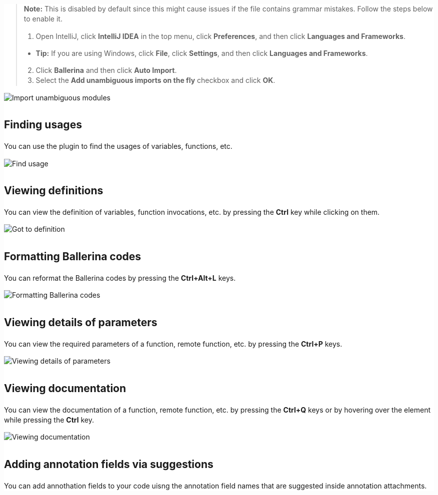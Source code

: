 >**Note:** This is disabled by default since this might cause issues if the file contains grammar mistakes. Follow the steps below to enable it.
>1. Open IntelliJ, click **IntelliJ IDEA** in the top menu, click **Preferences**, and then click **Languages and Frameworks**. 
>- **Tip:** If you are using Windows, click **File**, click **Settings**, and then click **Languages and Frameworks**.
>2. Click **Ballerina** and then click **Auto Import**.
>3. Select the **Add unambiguous imports on the fly** checkbox and click **OK**.

![Import unambiguous modules](../images/import-unambiguous-modules.gif)

## Finding usages

You can use the plugin to find the usages of variables, functions, etc.

![Find usage](../images/find-usage.gif)

## Viewing definitions

You can view the definition of variables, function invocations, etc. by pressing the **Ctrl** key while clicking on them.

![Got to definition](../images/go-to-definition-intellij.gif)

## Formatting Ballerina codes

You can reformat the Ballerina codes by pressing the **Ctrl+Alt+L** keys.

![Formatting Ballerina codes](../images/format-code.gif)

## Viewing details of parameters

You can view the required parameters of a function, remote function, etc. by pressing the **Ctrl+P** keys.

![Viewing details of parameters](../images/parameter-information.gif)

## Viewing documentation

You can view the documentation of a function, remote function, etc. by pressing the **Ctrl+Q** keys or by hovering over the element while pressing the **Ctrl** key.

![Viewing documentation](../images/view-documentation.gif)

## Adding annotation fields via suggestions

You can add annothation fields to your code uisng the annotation field names that are suggested inside annotation attachments.
